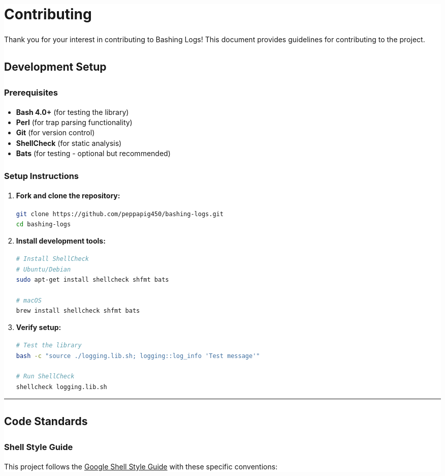 # Contributing

Thank you for your interest in contributing to Bashing Logs! This document provides guidelines for contributing to the project.

## Development Setup

### Prerequisites

- **Bash 4.0+** (for testing the library)
- **Perl** (for trap parsing functionality)
- **Git** (for version control)
- **ShellCheck** (for static analysis)
- **Bats** (for testing - optional but recommended)

### Setup Instructions

1. **Fork and clone the repository:**

   ```bash
   git clone https://github.com/peppapig450/bashing-logs.git
   cd bashing-logs
   ```

2. **Install development tools:**

   ```bash
   # Install ShellCheck
   # Ubuntu/Debian
   sudo apt-get install shellcheck shfmt bats
   
   # macOS
   brew install shellcheck shfmt bats
   ```

3. **Verify setup:**

   ```bash
   # Test the library
   bash -c "source ./logging.lib.sh; logging::log_info 'Test message'"
   
   # Run ShellCheck
   shellcheck logging.lib.sh
   ```

---

## Code Standards

### Shell Style Guide

This project follows the [Google Shell Style Guide](https://google.github.io/styleguide/shellguide.html) with these specific conventions:
